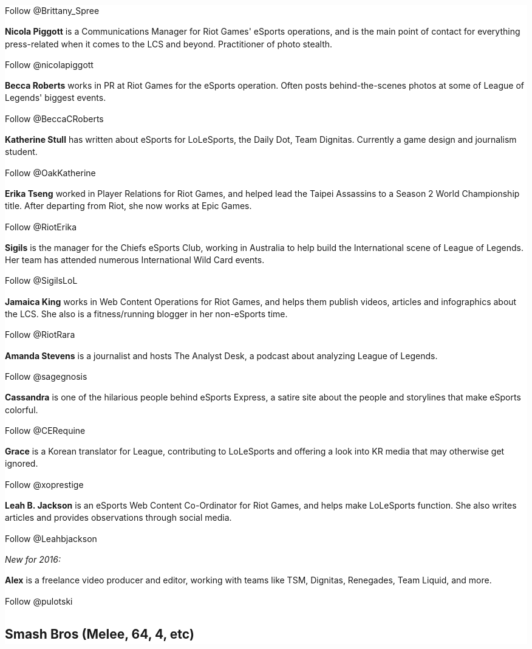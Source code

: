 Follow @Brittany\_Spree

**Nicola Piggott** is a Communications Manager for Riot Games' eSports operations, and is the main point of contact for everything press-related when it comes to the LCS and beyond. Practitioner of photo stealth.

Follow @nicolapiggott

**Becca Roberts** works in PR at Riot Games for the eSports operation. Often posts behind-the-scenes photos at some of League of Legends' biggest events.

Follow @BeccaCRoberts

**Katherine Stull** has written about eSports for LoLeSports, the Daily Dot, Team Dignitas. Currently a game design and journalism student.

Follow @OakKatherine

**Erika Tseng** worked in Player Relations for Riot Games, and helped lead the Taipei Assassins to a Season 2 World Championship title. After departing from Riot, she now works at Epic Games.

Follow @RiotErika

**Sigils** is the manager for the Chiefs eSports Club, working in Australia to help build the International scene of League of Legends. Her team has attended numerous International Wild Card events.

Follow @SigilsLoL

**Jamaica King** works in Web Content Operations for Riot Games, and helps them publish videos, articles and infographics about the LCS. She also is a fitness/running blogger in her non-eSports time.

Follow @RiotRara

**Amanda Stevens** is a journalist and hosts The Analyst Desk, a podcast about analyzing League of Legends.

Follow @sagegnosis

**Cassandra** is one of the hilarious people behind eSports Express, a satire site about the people and storylines that make eSports colorful.

Follow @CERequine

**Grace** is a Korean translator for League, contributing to LoLeSports and offering a look into KR media that may otherwise get ignored.

Follow @xoprestige

**Leah B. Jackson** is an eSports Web Content Co-Ordinator for Riot Games, and helps make LoLeSports function. She also writes articles and provides observations through social media.

Follow @Leahbjackson

_New for 2016:_

**Alex** is a freelance video producer and editor, working with teams like TSM, Dignitas, Renegades, Team Liquid, and more.

Follow @pulotski

## Smash Bros (Melee, 64, 4, etc)
